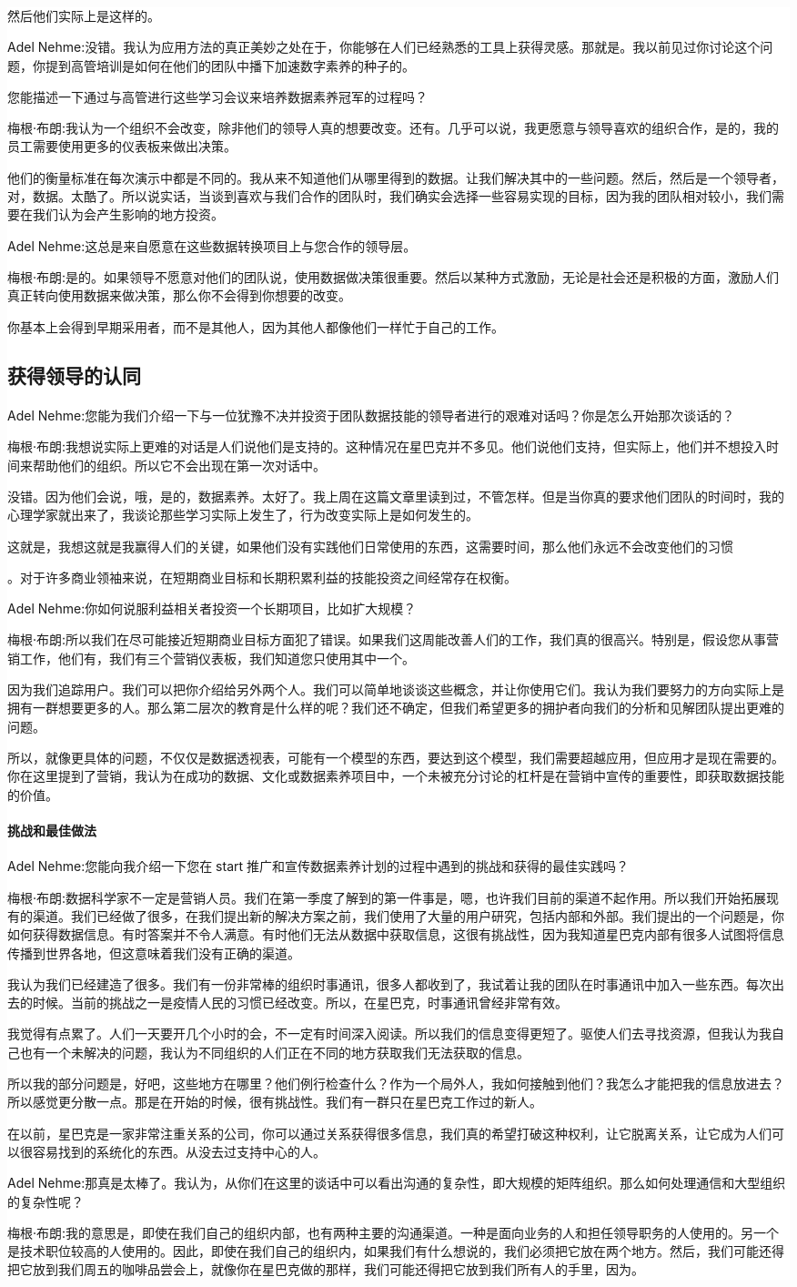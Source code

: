 然后他们实际上是这样的。

Adel Nehme:没错。我认为应用方法的真正美妙之处在于，你能够在人们已经熟悉的工具上获得灵感。那就是。我以前见过你讨论这个问题，你提到高管培训是如何在他们的团队中播下加速数字素养的种子的。

您能描述一下通过与高管进行这些学习会议来培养数据素养冠军的过程吗？

梅根·布朗:我认为一个组织不会改变，除非他们的领导人真的想要改变。还有。几乎可以说，我更愿意与领导喜欢的组织合作，是的，我的员工需要使用更多的仪表板来做出决策。

他们的衡量标准在每次演示中都是不同的。我从来不知道他们从哪里得到的数据。让我们解决其中的一些问题。然后，然后是一个领导者，对，数据。太酷了。所以说实话，当谈到喜欢与我们合作的团队时，我们确实会选择一些容易实现的目标，因为我的团队相对较小，我们需要在我们认为会产生影响的地方投资。

Adel Nehme:这总是来自愿意在这些数据转换项目上与您合作的领导层。

梅根·布朗:是的。如果领导不愿意对他们的团队说，使用数据做决策很重要。然后以某种方式激励，无论是社会还是积极的方面，激励人们真正转向使用数据来做决策，那么你不会得到你想要的改变。

你基本上会得到早期采用者，而不是其他人，因为其他人都像他们一样忙于自己的工作。

## 获得领导的认同

Adel Nehme:您能为我们介绍一下与一位犹豫不决并投资于团队数据技能的领导者进行的艰难对话吗？你是怎么开始那次谈话的？

梅根·布朗:我想说实际上更难的对话是人们说他们是支持的。这种情况在星巴克并不多见。他们说他们支持，但实际上，他们并不想投入时间来帮助他们的组织。所以它不会出现在第一次对话中。

没错。因为他们会说，哦，是的，数据素养。太好了。我上周在这篇文章里读到过，不管怎样。但是当你真的要求他们团队的时间时，我的心理学家就出来了，我谈论那些学习实际上发生了，行为改变实际上是如何发生的。

这就是，我想这就是我赢得人们的关键，如果他们没有实践他们日常使用的东西，这需要时间，那么他们永远不会改变他们的习惯

。对于许多商业领袖来说，在短期商业目标和长期积累利益的技能投资之间经常存在权衡。

Adel Nehme:你如何说服利益相关者投资一个长期项目，比如扩大规模？

梅根·布朗:所以我们在尽可能接近短期商业目标方面犯了错误。如果我们这周能改善人们的工作，我们真的很高兴。特别是，假设您从事营销工作，他们有，我们有三个营销仪表板，我们知道您只使用其中一个。

因为我们追踪用户。我们可以把你介绍给另外两个人。我们可以简单地谈谈这些概念，并让你使用它们。我认为我们要努力的方向实际上是拥有一群想要更多的人。那么第二层次的教育是什么样的呢？我们还不确定，但我们希望更多的拥护者向我们的分析和见解团队提出更难的问题。

所以，就像更具体的问题，不仅仅是数据透视表，可能有一个模型的东西，要达到这个模型，我们需要超越应用，但应用才是现在需要的。你在这里提到了营销，我认为在成功的数据、文化或数据素养项目中，一个未被充分讨论的杠杆是在营销中宣传的重要性，即获取数据技能的价值。

#### 挑战和最佳做法

Adel Nehme:您能向我介绍一下您在 start 推广和宣传数据素养计划的过程中遇到的挑战和获得的最佳实践吗？

梅根·布朗:数据科学家不一定是营销人员。我们在第一季度了解到的第一件事是，嗯，也许我们目前的渠道不起作用。所以我们开始拓展现有的渠道。我们已经做了很多，在我们提出新的解决方案之前，我们使用了大量的用户研究，包括内部和外部。我们提出的一个问题是，你如何获得数据信息。有时答案并不令人满意。有时他们无法从数据中获取信息，这很有挑战性，因为我知道星巴克内部有很多人试图将信息传播到世界各地，但这意味着我们没有正确的渠道。

我认为我们已经建造了很多。我们有一份非常棒的组织时事通讯，很多人都收到了，我试着让我的团队在时事通讯中加入一些东西。每次出去的时候。当前的挑战之一是疫情人民的习惯已经改变。所以，在星巴克，时事通讯曾经非常有效。

我觉得有点累了。人们一天要开几个小时的会，不一定有时间深入阅读。所以我们的信息变得更短了。驱使人们去寻找资源，但我认为我自己也有一个未解决的问题，我认为不同组织的人们正在不同的地方获取我们无法获取的信息。

所以我的部分问题是，好吧，这些地方在哪里？他们例行检查什么？作为一个局外人，我如何接触到他们？我怎么才能把我的信息放进去？所以感觉更分散一点。那是在开始的时候，很有挑战性。我们有一群只在星巴克工作过的新人。

在以前，星巴克是一家非常注重关系的公司，你可以通过关系获得很多信息，我们真的希望打破这种权利，让它脱离关系，让它成为人们可以很容易找到的系统化的东西。从没去过支持中心的人。

Adel Nehme:那真是太棒了。我认为，从你们在这里的谈话中可以看出沟通的复杂性，即大规模的矩阵组织。那么如何处理通信和大型组织的复杂性呢？

梅根·布朗:我的意思是，即使在我们自己的组织内部，也有两种主要的沟通渠道。一种是面向业务的人和担任领导职务的人使用的。另一个是技术职位较高的人使用的。因此，即使在我们自己的组织内，如果我们有什么想说的，我们必须把它放在两个地方。然后，我们可能还得把它放到我们周五的咖啡品尝会上，就像你在星巴克做的那样，我们可能还得把它放到我们所有人的手里，因为。
